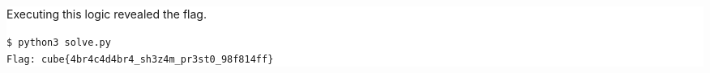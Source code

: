 Executing this logic revealed the flag.

````bash
$ python3 solve.py
Flag: cube{4br4c4d4br4_sh3z4m_pr3st0_98f814ff}
````

